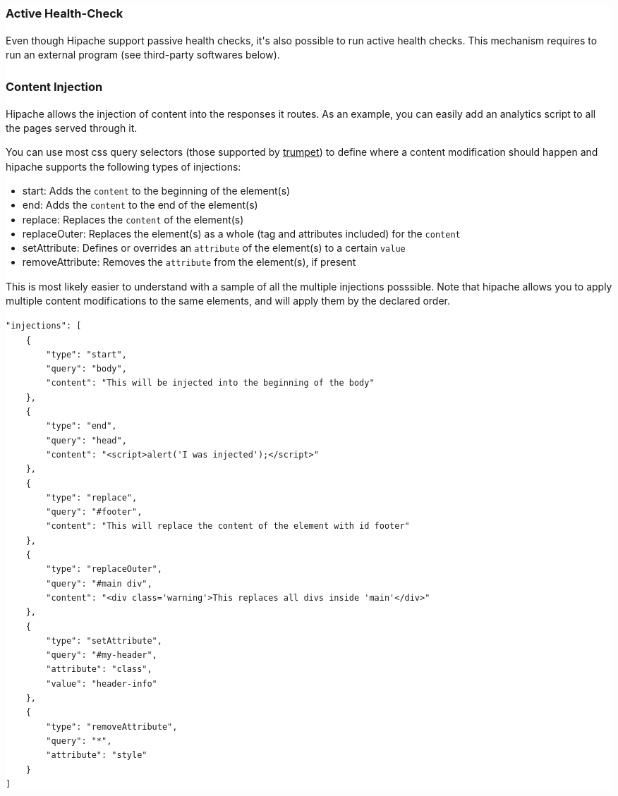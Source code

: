 ### Active Health-Check

Even though Hipache support passive health checks, it's also possible to run
active health checks. This mechanism requires to run an external program (see
third-party softwares below).

### Content Injection

Hipache allows the injection of content into the responses it routes.
As an example, you can easily add an analytics script to all the pages
served through it.

You can use most css query selectors (those supported by [trumpet](https://github.com/substack/node-trumpet#selector-syntax)) to define where a content modification should happen and hipache supports the following types of injections:

* start: Adds the `content` to the beginning of the element(s)
* end: Adds the `content` to the end of the element(s)
* replace: Replaces the `content` of the element(s)
* replaceOuter: Replaces the element(s) as a whole (tag and attributes included) for the `content`
* setAttribute: Defines or overrides an `attribute` of the element(s) to a certain `value`
* removeAttribute: Removes the `attribute` from the element(s), if present

This is most likely easier to understand with a sample of all the multiple injections posssible. Note that hipache allows you to apply multiple content modifications to the same elements, and will apply them by the declared order.

    "injections": [
        {
            "type": "start",
            "query": "body",
            "content": "This will be injected into the beginning of the body"
        },
        {
            "type": "end",
            "query": "head",
            "content": "<script>alert('I was injected');</script>"
        },
        {
            "type": "replace",
            "query": "#footer",
            "content": "This will replace the content of the element with id footer"
        },
        {
            "type": "replaceOuter",
            "query": "#main div",
            "content": "<div class='warning'>This replaces all divs inside 'main'</div>"
        },
        {
            "type": "setAttribute",
            "query": "#my-header",
            "attribute": "class",
            "value": "header-info"
        },
        {
            "type": "removeAttribute",
            "query": "*",
            "attribute": "style"
        }
    ]
